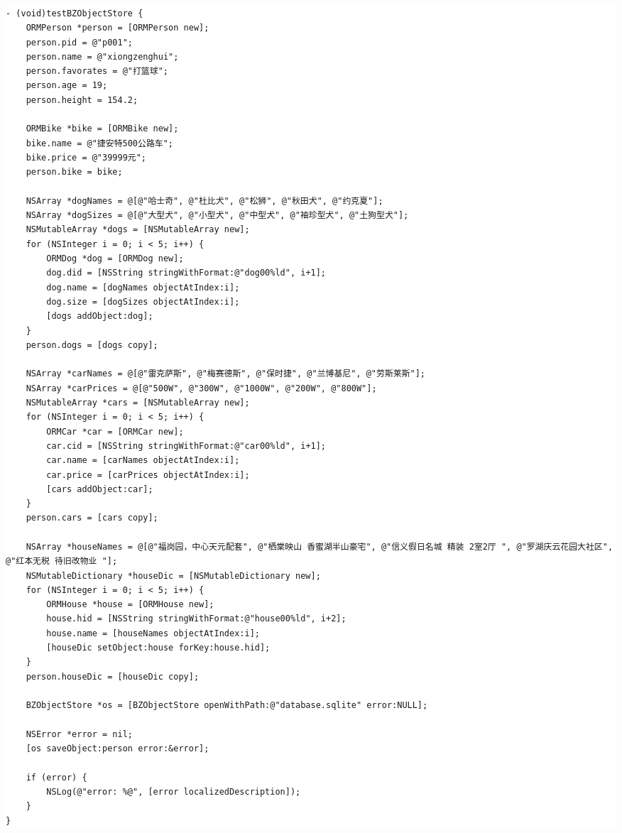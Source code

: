 ```objc
- (void)testBZObjectStore {
    ORMPerson *person = [ORMPerson new];
    person.pid = @"p001";
    person.name = @"xiongzenghui";
    person.favorates = @"打篮球";
    person.age = 19;
    person.height = 154.2;
    
    ORMBike *bike = [ORMBike new];
    bike.name = @"捷安特500公路车";
    bike.price = @"39999元";
    person.bike = bike;
    
    NSArray *dogNames = @[@"哈士奇", @"杜比犬", @"松狮", @"秋田犬", @"约克夏"];
    NSArray *dogSizes = @[@"大型犬", @"小型犬", @"中型犬", @"袖珍型犬", @"土狗型犬"];
    NSMutableArray *dogs = [NSMutableArray new];
    for (NSInteger i = 0; i < 5; i++) {
        ORMDog *dog = [ORMDog new];
        dog.did = [NSString stringWithFormat:@"dog00%ld", i+1];
        dog.name = [dogNames objectAtIndex:i];
        dog.size = [dogSizes objectAtIndex:i];
        [dogs addObject:dog];
    }
    person.dogs = [dogs copy];
    
    NSArray *carNames = @[@"雷克萨斯", @"梅赛德斯", @"保时捷", @"兰博基尼", @"劳斯莱斯"];
    NSArray *carPrices = @[@"500W", @"300W", @"1000W", @"200W", @"800W"];
    NSMutableArray *cars = [NSMutableArray new];
    for (NSInteger i = 0; i < 5; i++) {
        ORMCar *car = [ORMCar new];
        car.cid = [NSString stringWithFormat:@"car00%ld", i+1];
        car.name = [carNames objectAtIndex:i];
        car.price = [carPrices objectAtIndex:i];
        [cars addObject:car];
    }
    person.cars = [cars copy];
    
    NSArray *houseNames = @[@"福岗园，中心天元配套", @"栖棠映山 香蜜湖半山豪宅", @"信义假日名城 精装 2室2厅 ", @"罗湖庆云花园大社区", @"红本无税 待旧改物业 "];
    NSMutableDictionary *houseDic = [NSMutableDictionary new];
    for (NSInteger i = 0; i < 5; i++) {
        ORMHouse *house = [ORMHouse new];
        house.hid = [NSString stringWithFormat:@"house00%ld", i+2];
        house.name = [houseNames objectAtIndex:i];
        [houseDic setObject:house forKey:house.hid];
    }
    person.houseDic = [houseDic copy];
    
    BZObjectStore *os = [BZObjectStore openWithPath:@"database.sqlite" error:NULL];
    
    NSError *error = nil;
    [os saveObject:person error:&error];
    
    if (error) {
        NSLog(@"error: %@", [error localizedDescription]);
    }
}
```
